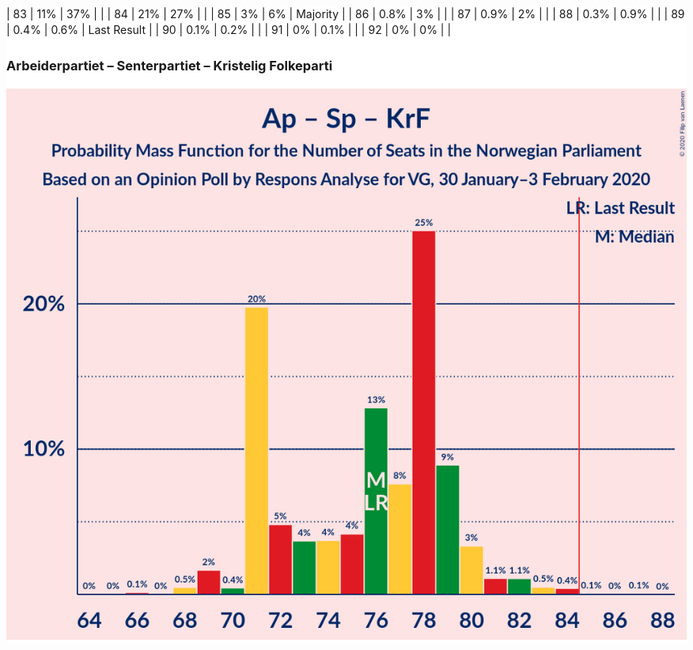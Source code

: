 | 83 | 11% | 37% |  |
| 84 | 21% | 27% |  |
| 85 | 3% | 6% | Majority |
| 86 | 0.8% | 3% |  |
| 87 | 0.9% | 2% |  |
| 88 | 0.3% | 0.9% |  |
| 89 | 0.4% | 0.6% | Last Result |
| 90 | 0.1% | 0.2% |  |
| 91 | 0% | 0.1% |  |
| 92 | 0% | 0% |  |

### Arbeiderpartiet – Senterpartiet – Kristelig Folkeparti

![Graph with seats probability mass function not yet produced](2020-02-03-ResponsAnalyse-coalitions-seats-pmf-ap–sp–krf.png "Seats Probability Mass Function")
